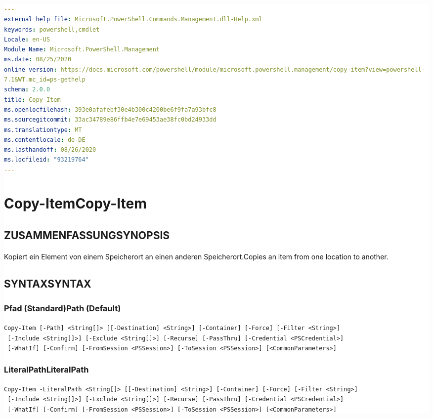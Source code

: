 ```yaml
---
external help file: Microsoft.PowerShell.Commands.Management.dll-Help.xml
keywords: powershell,cmdlet
Locale: en-US
Module Name: Microsoft.PowerShell.Management
ms.date: 08/25/2020
online version: https://docs.microsoft.com/powershell/module/microsoft.powershell.management/copy-item?view=powershell-7.1&WT.mc_id=ps-gethelp
schema: 2.0.0
title: Copy-Item
ms.openlocfilehash: 393e0afafebf30e4b300c4200be6f9fa7a93bfc8
ms.sourcegitcommit: 33ac34789e86ffb4e7e69453ae38fc0bd24933dd
ms.translationtype: MT
ms.contentlocale: de-DE
ms.lasthandoff: 08/26/2020
ms.locfileid: "93219764"
---
```

# <span data-ttu-id="ace75-103">Copy-Item</span><span class="sxs-lookup"><span data-stu-id="ace75-103">Copy-Item</span></span>

## <span data-ttu-id="ace75-104">ZUSAMMENFASSUNG</span><span class="sxs-lookup"><span data-stu-id="ace75-104">SYNOPSIS</span></span>
<span data-ttu-id="ace75-105">Kopiert ein Element von einem Speicherort an einen anderen Speicherort.</span><span class="sxs-lookup"><span data-stu-id="ace75-105">Copies an item from one location to another.</span></span>

## <span data-ttu-id="ace75-106">SYNTAX</span><span class="sxs-lookup"><span data-stu-id="ace75-106">SYNTAX</span></span>

### <span data-ttu-id="ace75-107">Pfad (Standard)</span><span class="sxs-lookup"><span data-stu-id="ace75-107">Path (Default)</span></span>

```
Copy-Item [-Path] <String[]> [[-Destination] <String>] [-Container] [-Force] [-Filter <String>]
 [-Include <String[]>] [-Exclude <String[]>] [-Recurse] [-PassThru] [-Credential <PSCredential>]
 [-WhatIf] [-Confirm] [-FromSession <PSSession>] [-ToSession <PSSession>] [<CommonParameters>]
```

### <span data-ttu-id="ace75-108">LiteralPath</span><span class="sxs-lookup"><span data-stu-id="ace75-108">LiteralPath</span></span>

```
Copy-Item -LiteralPath <String[]> [[-Destination] <String>] [-Container] [-Force] [-Filter <String>]
 [-Include <String[]>] [-Exclude <String[]>] [-Recurse] [-PassThru] [-Credential <PSCredential>]
 [-WhatIf] [-Confirm] [-FromSession <PSSession>] [-ToSession <PSSession>] [<CommonParameters>]
```
